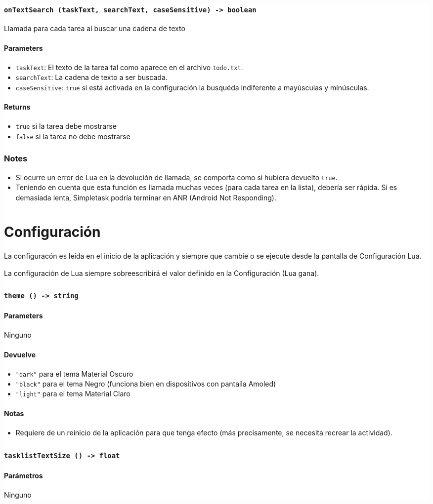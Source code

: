 ### `onTextSearch (taskText, searchText, caseSensitive) -> boolean`

Llamada para cada tarea al buscar una cadena de texto

#### Parameters

* `taskText`: El texto de la tarea tal como aparece en el archivo `todo.txt`.
* `searchText`: La cadena de texto a ser buscada.
* `caseSensitive`: `true`  si está activada en la configuración la busquéda indiferente a mayúsculas y minúsculas.

#### Returns

* `true` si la tarea debe mostrarse
* `false` si la tarea no debe mostrarse

### Notes

* Si ocurre un error de Lua en la devolución de llamada, se comporta como si hubiera devuelto `true`.
* Teniendo en cuenta que esta función es llamada muchas veces (para cada tarea en la lista), debería ser rápida. Si es demasiada lenta, Simpletask podría terminar en ANR (Android Not Responding).

Configuración
=============

La configuracón es leída en el inicio de la aplicación y siempre que cambie o se ejecute desde la pantalla de Configuración Lua.

La configuración de Lua siempre sobreescribirá el valor definido en la Configuración (Lua gana).

### `theme () -> string`

#### Parameters

Ninguno

#### Devuelve

* `"dark"`  para el tema Material Oscuro
* `"black"` para el tema Negro (funciona bien en dispositivos con pantalla Amoled)
* `"light"` para el tema Material Claro

#### Notas

* Requiere de un reinicio de la aplicación para que tenga efecto (más precisamente, se necesita recrear la actividad).

### `tasklistTextSize () -> float`

#### Parámetros

Ninguno
